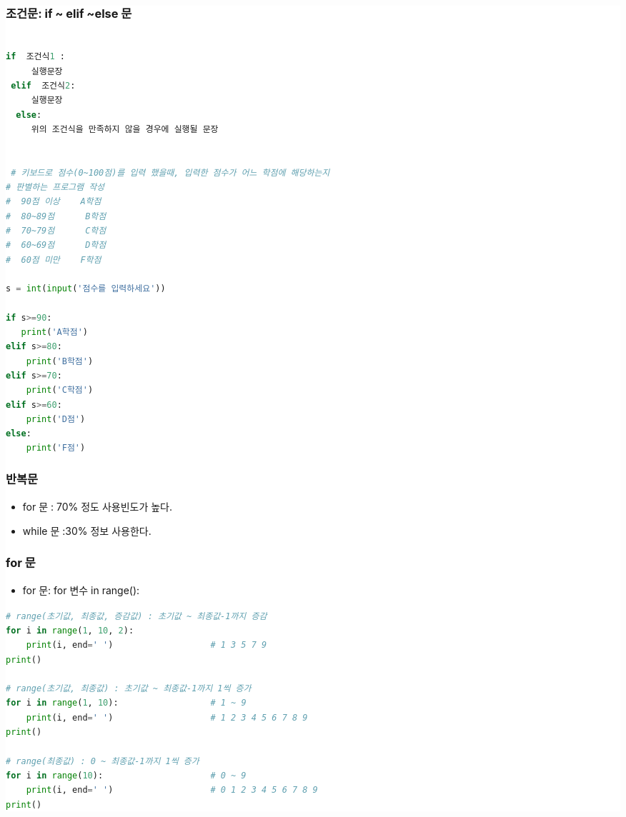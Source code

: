 ### 조건문: if ~ elif ~else 문

```python 

if  조건식1 :
     실행문장
 elif  조건식2:
     실행문장
  else:
     위의 조건식을 만족하지 않을 경우에 실행될 문장

 
 # 키보드로 점수(0~100점)를 입력 했을때, 입력한 점수가 어느 학점에 해당하는지
# 판별하는 프로그램 작성
#  90점 이상    A학점
#  80~89점      B학점
#  70~79점      C학점
#  60~69점      D학점
#  60점 미만    F학점

s = int(input('점수를 입력하세요'))

if s>=90:
   print('A학점')
elif s>=80:
    print('B학점')
elif s>=70:
    print('C학점')
elif s>=60:
    print('D점')
else:
    print('F점')
```
### 반복문 
* for 문 : 70% 정도 사용빈도가 높다. 

* while 문 :30% 정보 사용한다. 

### for 문 
* for 문: for 변수 in range():

```python
# range(초기값, 최종값, 증감값) : 초기값 ~ 최종값-1까지 증감
for i in range(1, 10, 2):
    print(i, end=' ')                   # 1 3 5 7 9
print()

# range(초기값, 최종값) : 초기값 ~ 최종값-1까지 1씩 증가
for i in range(1, 10):                  # 1 ~ 9
    print(i, end=' ')                   # 1 2 3 4 5 6 7 8 9
print()

# range(최종값) : 0 ~ 최종값-1까지 1씩 증가
for i in range(10):                     # 0 ~ 9
    print(i, end=' ')                   # 0 1 2 3 4 5 6 7 8 9
print()
```
